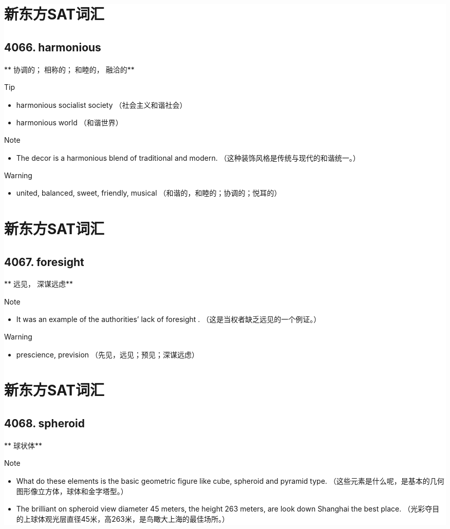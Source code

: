 # 新东方SAT词汇

## 4066. harmonious

** 协调的； 相称的； 和睦的， 融洽的**

> [!TIP]
>
> - harmonious socialist society （社会主义和谐社会）
>
> - harmonious world （和谐世界）
>

> [!NOTE]
>
> - The decor is a harmonious blend of traditional and modern. （这种装饰风格是传统与现代的和谐统一。）
>

> [!WARNING]
>
> - united, balanced, sweet, friendly, musical （和谐的，和睦的；协调的；悦耳的）
>

# 新东方SAT词汇

## 4067. foresight

** 远见， 深谋远虑**

> [!NOTE]
>
> - It was an example of the authorities’ lack of foresight . （这是当权者缺乏远见的一个例证。）
>

> [!WARNING]
>
> - prescience, prevision （先见，远见；预见；深谋远虑）
>

# 新东方SAT词汇

## 4068. spheroid

** 球状体**

> [!NOTE]
>
> - What do these elements is the basic geometric figure like cube, spheroid and pyramid type. （这些元素是什么呢，是基本的几何图形像立方体，球体和金字塔型。）
>
> - The brilliant on spheroid view diameter 45 meters, the height 263 meters, are look down Shanghai the best place. （光彩夺目的上球体观光层直径45米，高263米，是鸟瞰大上海的最佳场所。）
>
